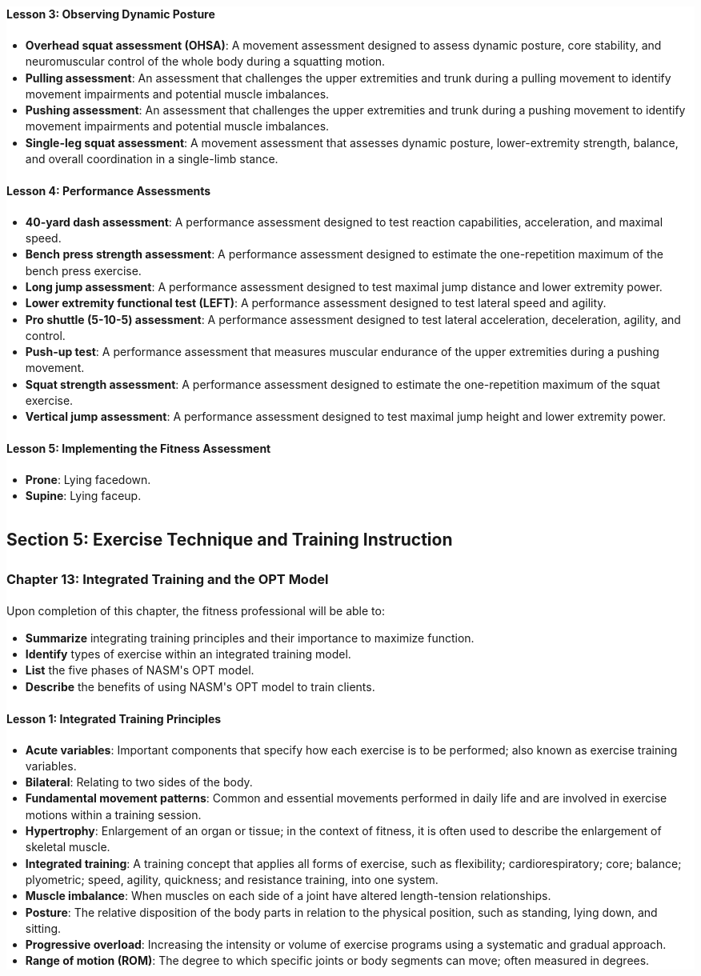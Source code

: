#### Lesson 3: Observing Dynamic Posture

- **Overhead squat assessment  (OHSA)**: A movement assessment designed to assess dynamic posture, core stability, and neuromuscular control of the whole body during a squatting motion.
- **Pulling assessment**: An assessment that challenges the upper extremities and trunk during a pulling movement to identify movement impairments and potential muscle imbalances.
- **Pushing assessment**: An assessment that challenges the upper extremities and trunk during a pushing movement to identify movement impairments and potential muscle imbalances.
- **Single-leg squat assessment**: A movement assessment that assesses dynamic posture, lower-extremity strength, balance, and overall coordination in a single-limb stance.

#### Lesson 4: Performance Assessments

- **40-yard dash assessment**: A performance assessment designed to test reaction capabilities, acceleration, and maximal speed.
- **Bench press strength assessment**: A performance assessment designed to estimate the one-repetition maximum of the bench press exercise.
- **Long jump assessment**: A performance assessment designed to test maximal jump distance and lower extremity power.
- **Lower extremity functional test (LEFT)**: A performance assessment designed to test lateral speed and agility.
- **Pro shuttle (5-10-5) assessment**: A performance assessment designed to test lateral acceleration, deceleration, agility, and control.
- **Push-up test**: A performance assessment that measures muscular endurance of the upper extremities during a pushing movement.
- **Squat strength assessment**: A performance assessment designed to estimate the one-repetition maximum of the squat exercise.
- **Vertical jump assessment**: A performance assessment designed to test maximal jump height and lower extremity power.

#### Lesson 5: Implementing the Fitness Assessment

- **Prone**: Lying facedown.
- **Supine**: Lying faceup.

## Section 5: Exercise Technique and Training Instruction

### Chapter 13: Integrated Training and the OPT Model

Upon completion of this chapter, the fitness professional will be able to:
- **Summarize** integrating training principles and their importance to maximize function.
- **Identify** types of exercise within an integrated training model.
- **List** the five phases of NASM's OPT model.
- **Describe** the benefits of using NASM's OPT model to train clients.

#### Lesson 1: Integrated Training Principles

- **Acute variables**: Important components that specify how each exercise is to be performed; also known as exercise training variables.
- **Bilateral**: Relating to two sides of the body.
- **Fundamental movement patterns**: Common and essential movements performed in daily life and are involved in exercise motions within a training session.
- **Hypertrophy**: Enlargement of an organ or tissue; in the context of fitness, it is often used to describe the enlargement of skeletal muscle.
- **Integrated training**: A training concept that applies all forms of exercise, such as flexibility; cardiorespiratory; core; balance; plyometric; speed, agility, quickness; and resistance training, into one system.
- **Muscle imbalance**: When muscles on each side of a joint have altered length-tension relationships.
- **Posture**: The relative disposition of the body parts in relation to the physical position, such as standing, lying down, and sitting.
- **Progressive overload**: Increasing the intensity or volume of exercise programs using a systematic and gradual approach.
- **Range of motion (ROM)**: The degree to which specific joints or body segments can move; often measured in degrees.